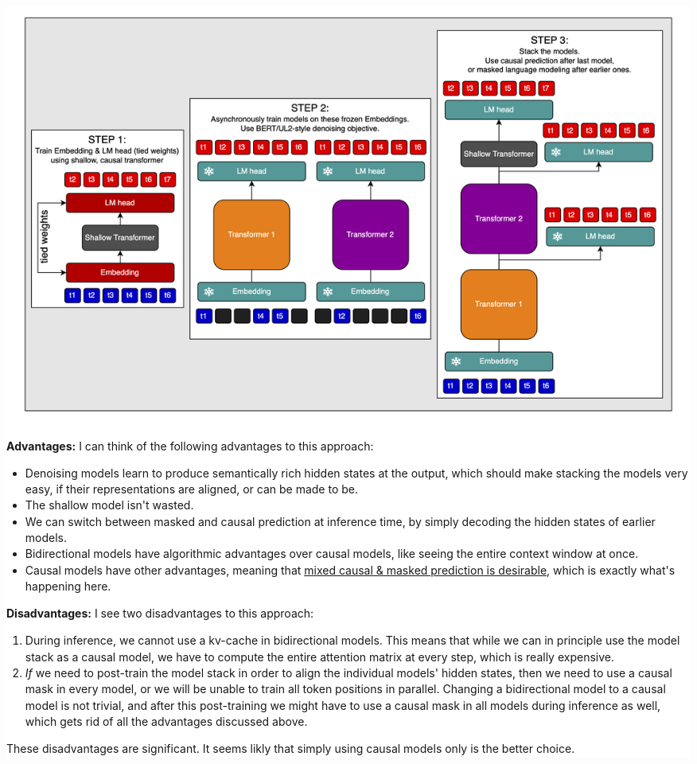 ![Denoising for hidden-state alignment](images/denoisers.png)

**Advantages:** I can think of the following advantages to this approach:

- Denoising models learn to produce semantically rich hidden states at the output, which should make stacking the models very easy, if their representations are aligned, or can be made to be.
- The shallow model isn't wasted.
- We can switch between masked and causal prediction at inference time, by simply decoding the hidden states of earlier models.
- Bidirectional models have algorithmic advantages over causal models, like seeing the entire context window at once.
- Causal models have other advantages, meaning that [mixed causal & masked prediction is desirable](https://arxiv.org/abs/2406.04823), which is exactly what's happening here.

**Disadvantages:** I see two disadvantages to this approach:

1. During inference, we cannot use a kv-cache in bidirectional models. This means that while we can in principle use the model stack as a causal model, we have to compute the entire attention matrix at every step, which is really expensive.
2. *If* we need to post-train the model stack in order to align the individual models' hidden states, then we need to use a causal mask in every model, or we will be unable to train all token positions in parallel. Changing a bidirectional model to a causal model is not trivial, and after this post-training we might have to use a causal mask in all models during inference as well, which gets rid of all the advantages discussed above.

These disadvantages are significant. It seems likly that simply using causal models only is the better choice.
